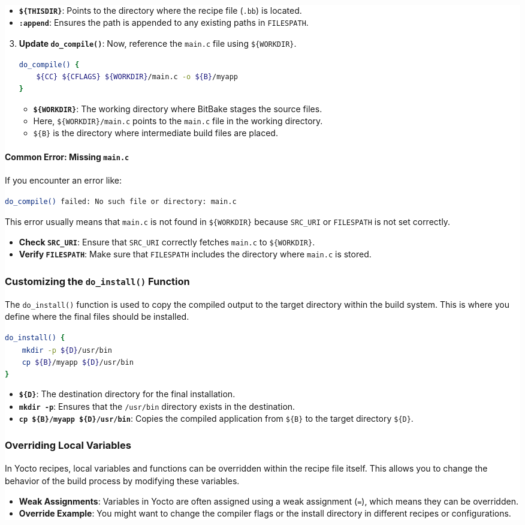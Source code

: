    - **`${THISDIR}`**: Points to the directory where the recipe file (`.bb`) is located.
   - **`:append`**: Ensures the path is appended to any existing paths in `FILESPATH`.

3. **Update `do_compile()`**: Now, reference the `main.c` file using `${WORKDIR}`.

   ```bash
   do_compile() {
       ${CC} ${CFLAGS} ${WORKDIR}/main.c -o ${B}/myapp
   }
   ```

   - **`${WORKDIR}`**: The working directory where BitBake stages the source files.
   - Here, `${WORKDIR}/main.c` points to the `main.c` file in the working directory.
    - `${B}` is the directory where intermediate build files are placed.

#### **Common Error: Missing `main.c`**

If you encounter an error like:

```bash
do_compile() failed: No such file or directory: main.c
```

This error usually means that `main.c` is not found in `${WORKDIR}` because `SRC_URI` or `FILESPATH` is not set correctly.

- **Check `SRC_URI`**: Ensure that `SRC_URI` correctly fetches `main.c` to `${WORKDIR}`.
- **Verify `FILESPATH`**: Make sure that `FILESPATH` includes the directory where `main.c` is stored.

### **Customizing the `do_install()` Function**

The `do_install()` function is used to copy the compiled output to the target directory within the build system. This is where you define where the final files should be installed.

```bash
do_install() {
    mkdir -p ${D}/usr/bin
    cp ${B}/myapp ${D}/usr/bin
}
```

- **`${D}`**: The destination directory for the final installation.
- **`mkdir -p`**: Ensures that the `/usr/bin` directory exists in the destination.
- **`cp ${B}/myapp ${D}/usr/bin`**: Copies the compiled application from `${B}` to the target directory `${D}`.

### **Overriding Local Variables**

In Yocto recipes, local variables and functions can be overridden within the recipe file itself. This allows you to change the behavior of the build process by modifying these variables.

- **Weak Assignments**: Variables in Yocto are often assigned using a weak assignment (`=`), which means they can be overridden.
- **Override Example**: You might want to change the compiler flags or the install directory in different recipes or configurations.

